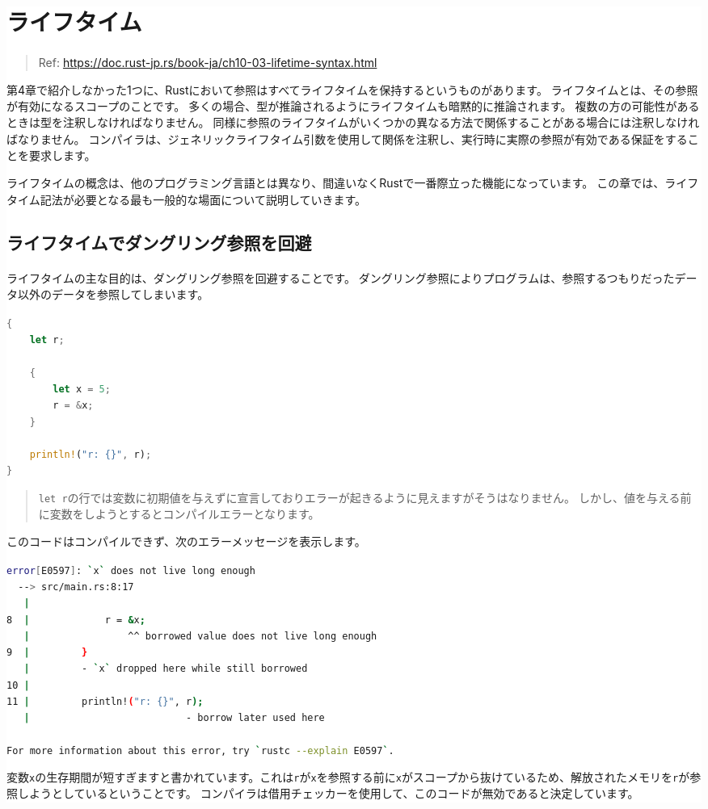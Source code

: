 # ライフタイム

> Ref: https://doc.rust-jp.rs/book-ja/ch10-03-lifetime-syntax.html

第4章で紹介しなかった1つに、Rustにおいて参照はすべてライフタイムを保持するというものがあります。
ライフタイムとは、その参照が有効になるスコープのことです。
多くの場合、型が推論されるようにライフタイムも暗黙的に推論されます。
複数の方の可能性があるときは型を注釈しなければなりません。
同様に参照のライフタイムがいくつかの異なる方法で関係することがある場合には注釈しなければなりません。
コンパイラは、ジェネリックライフタイム引数を使用して関係を注釈し、実行時に実際の参照が有効である保証をすることを要求します。

ライフタイムの概念は、他のプログラミング言語とは異なり、間違いなくRustで一番際立った機能になっています。
この章では、ライフタイム記法が必要となる最も一般的な場面について説明していきます。

## ライフタイムでダングリング参照を回避

ライフタイムの主な目的は、ダングリング参照を回避することです。
ダングリング参照によりプログラムは、参照するつもりだったデータ以外のデータを参照してしまいます。

```rust
{
    let r;

    {
        let x = 5;
        r = &x;
    }

    println!("r: {}", r);
}
```

> `let r`の行では変数に初期値を与えずに宣言しておりエラーが起きるように見えますがそうはなりません。
> しかし、値を与える前に変数をしようとするとコンパイルエラーとなります。

このコードはコンパイルできず、次のエラーメッセージを表示します。

```bash
error[E0597]: `x` does not live long enough
  --> src/main.rs:8:17
   |
8  |             r = &x;
   |                 ^^ borrowed value does not live long enough
9  |         }
   |         - `x` dropped here while still borrowed
10 |
11 |         println!("r: {}", r);
   |                           - borrow later used here

For more information about this error, try `rustc --explain E0597`.
```

変数`x`の生存期間が短すぎますと書かれています。これは`r`が`x`を参照する前に`x`がスコープから抜けているため、解放されたメモリを`r`が参照しようとしているということです。
コンパイラは借用チェッカーを使用して、このコードが無効であると決定しています。
